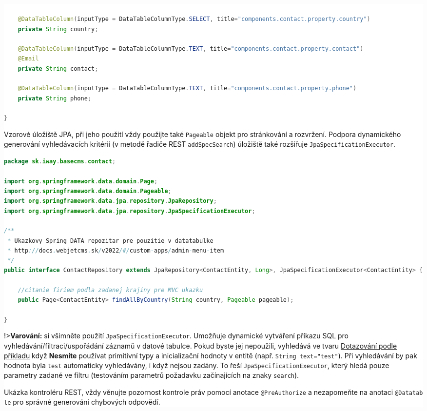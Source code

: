 ```java

    @DataTableColumn(inputType = DataTableColumnType.SELECT, title="components.contact.property.country")
    private String country;

    @DataTableColumn(inputType = DataTableColumnType.TEXT, title="components.contact.property.contact")
    @Email
    private String contact;

    @DataTableColumn(inputType = DataTableColumnType.TEXT, title="components.contact.property.phone")
    private String phone;

}
```

Vzorové úložiště JPA, při jeho použití vždy použijte také `Pageable` objekt pro stránkování a rozvržení. Podpora dynamického generování vyhledávacích kritérií (v metodě řadiče REST `addSpecSearch`) úložiště také rozšiřuje `JpaSpecificationExecutor`.

```java
package sk.iway.basecms.contact;

import org.springframework.data.domain.Page;
import org.springframework.data.domain.Pageable;
import org.springframework.data.jpa.repository.JpaRepository;
import org.springframework.data.jpa.repository.JpaSpecificationExecutor;

/**
 * Ukazkovy Spring DATA repozitar pre pouzitie v datatabulke
 * http://docs.webjetcms.sk/v2022/#/custom-apps/admin-menu-item
 */
public interface ContactRepository extends JpaRepository<ContactEntity, Long>, JpaSpecificationExecutor<ContactEntity> {

    //citanie firiem podla zadanej krajiny pre MVC ukazku
    public Page<ContactEntity> findAllByCountry(String country, Pageable pageable);

}
```

!>**Varování:** si všimněte použití `JpaSpecificationExecutor`. Umožňuje dynamické vytváření příkazu SQL pro vyhledávání/filtraci/uspořádání záznamů v datové tabulce. Pokud byste jej nepoužili, vyhledává ve tvaru [Dotazování podle příkladu](https://www.baeldung.com/spring-data-query-by-example) když **Nesmíte** používat primitivní typy a inicializační hodnoty v entitě (např. `String text="test"`). Při vyhledávání by pak hodnota byla `test` automaticky vyhledávány, i když nejsou zadány. To řeší `JpaSpecificationExecutor`, který hledá pouze parametry zadané ve filtru (testováním parametrů požadavku začínajících na znaky `search`).

Ukázka kontroléru REST, vždy věnujte pozornost kontrole práv pomocí anotace `@PreAuthorize` a nezapomeňte na anotaci `@Datatable` pro správné generování chybových odpovědí.
